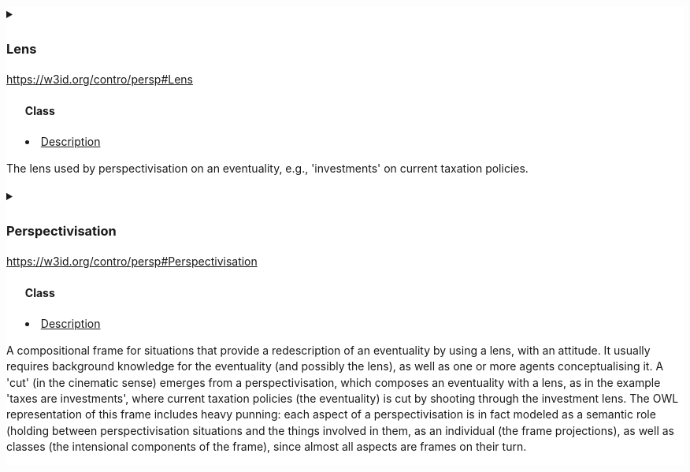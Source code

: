 <details class="individual" name="element" markdown><summary>
  <div class="overview">
    <div class="label">
      <h3 id="Lens_i">Lens</h3>
      <a class="individual" href="#Lens_i">https://w3id.org/contro/persp#Lens</a>
    </div>
  <ul>
    <h4>Class</h4>
    <li>
      <a class="class" href="http://www.ontologydesignpatterns.org/ont/dul/DUL.owl#Description" title="http://www.ontologydesignpatterns.org/ont/dul/DUL.owl#Description">Description</a><span class="sup" data-text="c" title="Class"></span>
    </li>
  </ul>
  </div>
  <p class="description">The lens used by perspectivisation on an eventuality, e.g., 'investments' on current taxation policies.</p>
  </summary></details>

<details class="individual" name="element" markdown><summary>
  <div class="overview">
    <div class="label">
      <h3 id="Perspectivisation_i">Perspectivisation</h3>
      <a class="individual" href="#Perspectivisation_i">https://w3id.org/contro/persp#Perspectivisation</a>
    </div>
  <ul>
    <h4>Class</h4>
    <li>
      <a class="class" href="http://www.ontologydesignpatterns.org/ont/dul/DUL.owl#Description" title="http://www.ontologydesignpatterns.org/ont/dul/DUL.owl#Description">Description</a><span class="sup" data-text="c" title="Class"></span>
    </li>
  </ul>
  </div>
  <p class="description">A compositional frame for situations that provide a redescription of an eventuality by using a lens, with an attitude. It usually requires background knowledge for the eventuality (and possibly the lens), as well as one or more agents conceptualising it. 
A 'cut' (in the cinematic sense) emerges from a perspectivisation, which composes an eventuality with a lens, as in the example 'taxes are investments', where current taxation policies (the eventuality) is cut by shooting through the investment lens.
The OWL representation of this frame includes heavy punning: each aspect of a perspectivisation is in fact modeled as a semantic role (holding between perspectivisation situations and the things involved in them, as an individual (the frame projections), as well as classes (the intensional components of the frame), since almost all aspects are frames on their turn.</p>
  </summary></details>


